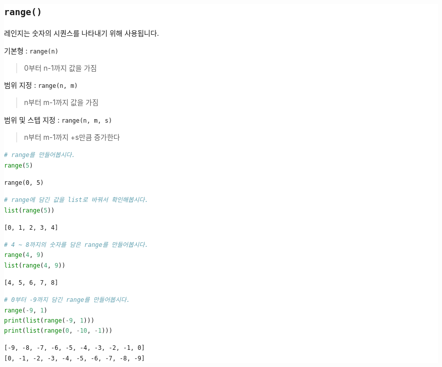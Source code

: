 ##  `range()`

레인지는 숫자의 시퀀스를 나타내기 위해 사용됩니다.

기본형 : `range(n)` 


> 0부터 n-1까지 값을 가짐


범위 지정 : `range(n, m)` 

> n부터 m-1까지 값을 가짐

범위 및 스텝 지정 : `range(n, m, s)`

> n부터 m-1까지 +s만큼 증가한다


```python
# range를 만들어봅시다.
range(5)
```




    range(0, 5)




```python
# range에 담긴 값을 list로 바꿔서 확인해봅시다.
list(range(5))
```




    [0, 1, 2, 3, 4]




```python
# 4 ~ 8까지의 숫자를 담은 range를 만들어봅시다.
range(4, 9)
list(range(4, 9))
```




    [4, 5, 6, 7, 8]




```python
# 0부터 -9까지 담긴 range를 만들어봅시다.
range(-9, 1)
print(list(range(-9, 1)))
print(list(range(0, -10, -1)))
```

    [-9, -8, -7, -6, -5, -4, -3, -2, -1, 0]
    [0, -1, -2, -3, -4, -5, -6, -7, -8, -9]
    